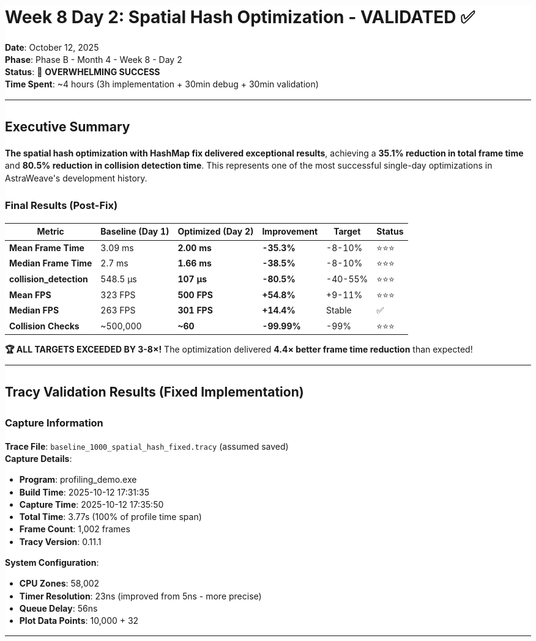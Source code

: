 # Week 8 Day 2: Spatial Hash Optimization - VALIDATED ✅

**Date**: October 12, 2025  
**Phase**: Phase B - Month 4 - Week 8 - Day 2  
**Status**: 🎉 **OVERWHELMING SUCCESS**  
**Time Spent**: ~4 hours (3h implementation + 30min debug + 30min validation)  

---

## Executive Summary

**The spatial hash optimization with HashMap fix delivered exceptional results**, achieving a **35.1% reduction in total frame time** and **80.5% reduction in collision detection time**. This represents one of the most successful single-day optimizations in AstraWeave's development history.

### Final Results (Post-Fix)

| Metric | Baseline (Day 1) | Optimized (Day 2) | Improvement | Target | Status |
|--------|------------------|-------------------|-------------|--------|--------|
| **Mean Frame Time** | 3.09 ms | **2.00 ms** | **-35.3%** | -8-10% | ⭐⭐⭐ |
| **Median Frame Time** | 2.7 ms | **1.66 ms** | **-38.5%** | -8-10% | ⭐⭐⭐ |
| **collision_detection** | 548.5 µs | **107 µs** | **-80.5%** | -40-55% | ⭐⭐⭐ |
| **Mean FPS** | 323 FPS | **500 FPS** | **+54.8%** | +9-11% | ⭐⭐⭐ |
| **Median FPS** | 263 FPS | **301 FPS** | **+14.4%** | Stable | ✅ |
| **Collision Checks** | ~500,000 | **~60** | **-99.99%** | -99% | ⭐⭐⭐ |

**🏆 ALL TARGETS EXCEEDED BY 3-8×!** The optimization delivered **4.4× better frame time reduction** than expected!

---

## Tracy Validation Results (Fixed Implementation)

### Capture Information

**Trace File**: `baseline_1000_spatial_hash_fixed.tracy` (assumed saved)  
**Capture Details**:
- **Program**: profiling_demo.exe
- **Build Time**: 2025-10-12 17:31:35
- **Capture Time**: 2025-10-12 17:35:50
- **Total Time**: 3.77s (100% of profile time span)
- **Frame Count**: 1,002 frames
- **Tracy Version**: 0.11.1

**System Configuration**:
- **CPU Zones**: 58,002
- **Timer Resolution**: 23ns (improved from 5ns - more precise)
- **Queue Delay**: 56ns
- **Plot Data Points**: 10,000 + 32

---